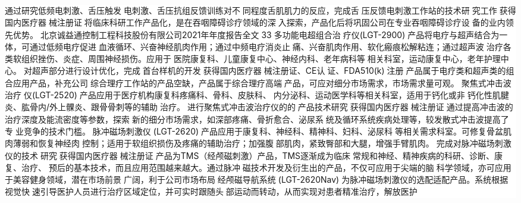 通过研究低频电刺激、舌压触发
电刺激、舌压抗组反馈训练对不
同程度舌肌肌力的反应，完成舌
压反馈电刺激工作站的技术研
究工作
获得国内医疗器
械注册证
将临床科研工作产品化，是在吞咽障碍诊疗领域的深
入探索，产品化后将巩固公司在专业吞咽障碍诊疗设
备的业内领先优势。
北京诚益通控制工程科技股份有限公司2021年年度报告全文
33
多功能电超组合治
疗仪(LGT-2900)
产品将电疗与超声结合为一体，可通过低频电疗促进
血液循环、兴奋神经肌肉作用；通过中频电疗消炎止
痛、兴奋肌肉作用、软化瘢痕松解粘连；通过超声波
治疗各类软组织挫伤、炎症、周围神经损伤。应用于
医院康复科、儿童康复中心、神经内科、老年病科等
相关科室，运动康复中心，老年护理中心。
对超声部分进行设计优化，完成
首台样机的开发
获得国内医疗器
械注册证、CE认
证、FDA510(k)
注册
产品属于电疗类和超声类的组合应用产品，补充公司
综合理疗工作站的产品空缺，产品属于综合理疗高端
产品，可应对细分市场需求，市场需求量可观。
聚焦式冲击波治疗
仪(LGT-2520)
产品应用于医疗机构康复科疼痛科、骨科、皮肤科、
内分泌科、运动医学科等相关科室，适用于钙化或非
钙化性肌腱炎、肱骨内/外上髁炎、跟骨骨刺等的辅助
治疗。
进行聚焦式冲击波治疗仪的的
产品技术研究
获得国内医疗器
械注册证
通过提高冲击波的治疗深度及能流密度等参数，探索
新的细分市场需求，如深部疼痛、骨折愈合、泌尿系
统及循环系统疾病处理等，较发散式冲击波提高了专
业竞争的技术门槛。
脉冲磁场刺激仪
(LGT-2620)
产品应用于康复科、神经科、精神科、妇科、泌尿科
等相关需求科室。可修复骨盆肌肉薄弱和恢复神经肉
控制；适用于软组织损伤及疼痛的辅助治疗；加强腹
部肌肉，紧致臀部和大腿，增强手臂肌肉。
完成对脉冲磁场刺激仪的技术
研究
获得国内医疗器
械注册证
产品为TMS（经颅磁刺激）产品，TMS逐渐成为临床
常规和神经、精神疾病的科研、诊断、康复、治疗、
预后的基本技术，而且应用范围越来越大。通过脉冲
磁技术开发及衍生出的产品，不仅可应用于尖端的脑
科学领域，亦可应用于美容健身领域，潜在市场前景
广阔，利于公司市场布局
经颅磁导航系统
(LGT-2620Nav)
为脉冲磁场刺激仪的选配适配产品。系统根据视觉快
速引导医护人员进行治疗区域定位，并可实时跟随头
部运动而转动，从而实现对患者精准治疗，解放医护